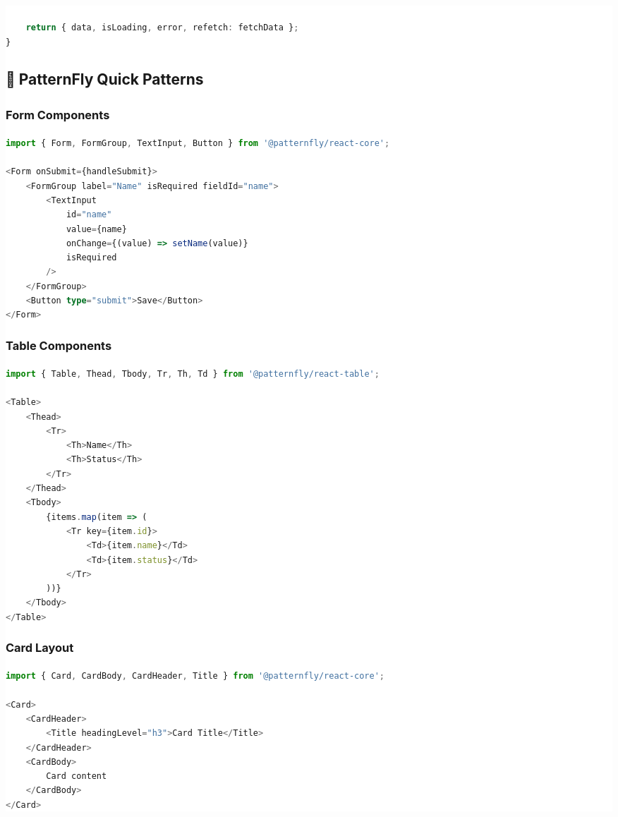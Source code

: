```typescript

    return { data, isLoading, error, refetch: fetchData };
}
```

## 🎨 PatternFly Quick Patterns

### Form Components

```typescript
import { Form, FormGroup, TextInput, Button } from '@patternfly/react-core';

<Form onSubmit={handleSubmit}>
    <FormGroup label="Name" isRequired fieldId="name">
        <TextInput
            id="name"
            value={name}
            onChange={(value) => setName(value)}
            isRequired
        />
    </FormGroup>
    <Button type="submit">Save</Button>
</Form>
```

### Table Components

```typescript
import { Table, Thead, Tbody, Tr, Th, Td } from '@patternfly/react-table';

<Table>
    <Thead>
        <Tr>
            <Th>Name</Th>
            <Th>Status</Th>
        </Tr>
    </Thead>
    <Tbody>
        {items.map(item => (
            <Tr key={item.id}>
                <Td>{item.name}</Td>
                <Td>{item.status}</Td>
            </Tr>
        ))}
    </Tbody>
</Table>
```

### Card Layout

```typescript
import { Card, CardBody, CardHeader, Title } from '@patternfly/react-core';

<Card>
    <CardHeader>
        <Title headingLevel="h3">Card Title</Title>
    </CardHeader>
    <CardBody>
        Card content
    </CardBody>
</Card>
```

